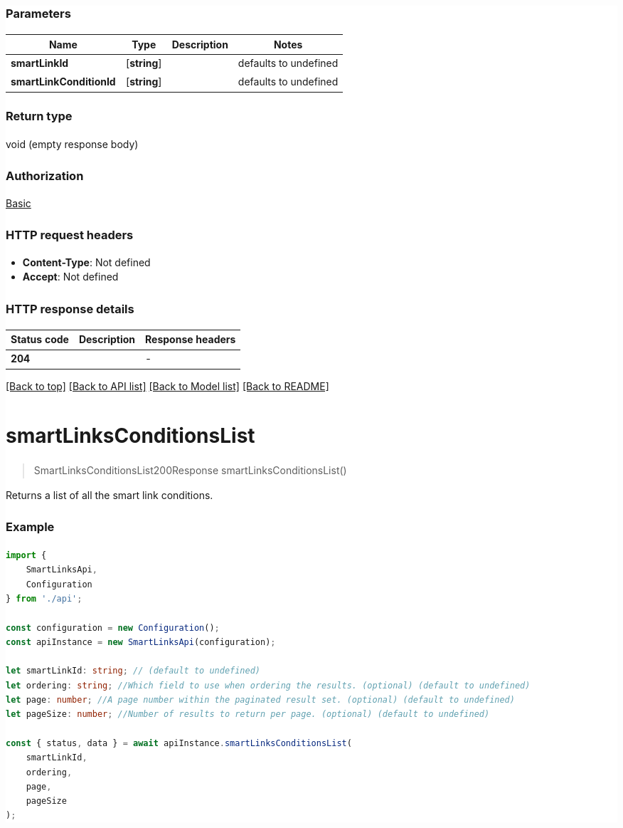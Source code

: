 ### Parameters

|Name | Type | Description  | Notes|
|------------- | ------------- | ------------- | -------------|
| **smartLinkId** | [**string**] |  | defaults to undefined|
| **smartLinkConditionId** | [**string**] |  | defaults to undefined|


### Return type

void (empty response body)

### Authorization

[Basic](../README.md#Basic)

### HTTP request headers

 - **Content-Type**: Not defined
 - **Accept**: Not defined


### HTTP response details
| Status code | Description | Response headers |
|-------------|-------------|------------------|
|**204** |  |  -  |

[[Back to top]](#) [[Back to API list]](../README.md#documentation-for-api-endpoints) [[Back to Model list]](../README.md#documentation-for-models) [[Back to README]](../README.md)

# **smartLinksConditionsList**
> SmartLinksConditionsList200Response smartLinksConditionsList()

Returns a list of all the smart link conditions.

### Example

```typescript
import {
    SmartLinksApi,
    Configuration
} from './api';

const configuration = new Configuration();
const apiInstance = new SmartLinksApi(configuration);

let smartLinkId: string; // (default to undefined)
let ordering: string; //Which field to use when ordering the results. (optional) (default to undefined)
let page: number; //A page number within the paginated result set. (optional) (default to undefined)
let pageSize: number; //Number of results to return per page. (optional) (default to undefined)

const { status, data } = await apiInstance.smartLinksConditionsList(
    smartLinkId,
    ordering,
    page,
    pageSize
);
```
